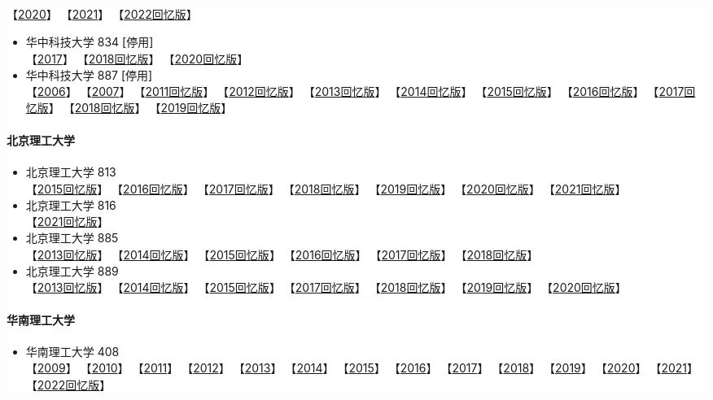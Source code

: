 【[2020](联考408/408-2020-真题和答案.pdf)】 
【[2021](联考408/408-2021-真题和答案.pdf)】 
【[2022回忆版](联考408/408-2022-真题回忆版和答案.pdf)】 
* 华中科技大学 834 [停用]  
【[2017](学校列表/华中科技大学/834/华中科技大学-834-2017-真题.pdf)】 
【[2018回忆版](学校列表/华中科技大学/834/华中科技大学-834-2018-真题回忆版.pdf)】 
【[2020回忆版](学校列表/华中科技大学/834/华中科技大学-834-2020-真题回忆版.pdf)】 
* 华中科技大学 887 [停用]  
【[2006](学校列表/华中科技大学/887/华中科技大学-887-2006-真题.pdf)】 
【[2007](学校列表/华中科技大学/887/华中科技大学-887-2007-真题.pdf)】 
【[2011回忆版](学校列表/华中科技大学/887/华中科技大学-887-2011-真题回忆版.pdf)】 
【[2012回忆版](学校列表/华中科技大学/887/华中科技大学-887-2012-真题回忆版.pdf)】 
【[2013回忆版](学校列表/华中科技大学/887/华中科技大学-887-2013-真题回忆版.pdf)】 
【[2014回忆版](学校列表/华中科技大学/887/华中科技大学-887-2014-真题回忆版.pdf)】 
【[2015回忆版](学校列表/华中科技大学/887/华中科技大学-887-2015-真题回忆版.pdf)】 
【[2016回忆版](学校列表/华中科技大学/887/华中科技大学-887-2016-真题回忆版.pdf)】 
【[2017回忆版](学校列表/华中科技大学/887/华中科技大学-887-2017-真题回忆版.pdf)】 
【[2018回忆版](学校列表/华中科技大学/887/华中科技大学-887-2018-真题回忆版.pdf)】 
【[2019回忆版](学校列表/华中科技大学/887/华中科技大学-887-2019-真题回忆版.pdf)】 

#### 北京理工大学
* 北京理工大学 813  
【[2015回忆版](学校列表/北京理工大学/813/北京理工大学-813-2015-真题回忆版.pdf)】 
【[2016回忆版](学校列表/北京理工大学/813/北京理工大学-813-2016-真题回忆版.pdf)】 
【[2017回忆版](学校列表/北京理工大学/813/北京理工大学-813-2017-真题回忆版.pdf)】 
【[2018回忆版](学校列表/北京理工大学/813/北京理工大学-813-2018-真题回忆版.pdf)】 
【[2019回忆版](学校列表/北京理工大学/813/北京理工大学-813-2019-真题回忆版.pdf)】 
【[2020回忆版](学校列表/北京理工大学/813/北京理工大学-813-2020-真题回忆版.pdf)】 
【[2021回忆版](学校列表/北京理工大学/813/北京理工大学-813-2021-真题回忆版.pdf)】 
* 北京理工大学 816  
【[2021回忆版](学校列表/北京理工大学/816/北京理工大学-816-2021-真题回忆版.pdf)】 
* 北京理工大学 885  
【[2013回忆版](学校列表/北京理工大学/885/北京理工大学-885-2013-真题回忆版.pdf)】 
【[2014回忆版](学校列表/北京理工大学/885/北京理工大学-885-2014-真题回忆版.pdf)】 
【[2015回忆版](学校列表/北京理工大学/885/北京理工大学-885-2015-真题回忆版.pdf)】 
【[2016回忆版](学校列表/北京理工大学/885/北京理工大学-885-2016-真题回忆版.pdf)】 
【[2017回忆版](学校列表/北京理工大学/885/北京理工大学-885-2017-真题回忆版.pdf)】 
【[2018回忆版](学校列表/北京理工大学/885/北京理工大学-885-2018-真题回忆版.pdf)】 
* 北京理工大学 889  
【[2013回忆版](学校列表/北京理工大学/889/北京理工大学-889-2013-真题回忆版.pdf)】 
【[2014回忆版](学校列表/北京理工大学/889/北京理工大学-889-2014-真题回忆版.pdf)】 
【[2015回忆版](学校列表/北京理工大学/889/北京理工大学-889-2015-真题回忆版.pdf)】 
【[2017回忆版](学校列表/北京理工大学/889/北京理工大学-889-2017-真题回忆版.pdf)】 
【[2018回忆版](学校列表/北京理工大学/889/北京理工大学-889-2018-真题回忆版.pdf)】 
【[2019回忆版](学校列表/北京理工大学/889/北京理工大学-889-2019-真题回忆版.pdf)】 
【[2020回忆版](学校列表/北京理工大学/889/北京理工大学-889-2020-真题回忆版.pdf)】 

#### 华南理工大学
* 华南理工大学 408  
【[2009](联考408/408-2009-真题和答案.pdf)】
【[2010](联考408/408-2010-真题和答案.pdf)】 
【[2011](联考408/408-2011-真题和答案.pdf)】 
【[2012](联考408/408-2012-真题和答案.pdf)】 
【[2013](联考408/408-2013-真题和答案.pdf)】 
【[2014](联考408/408-2014-真题和答案.pdf)】 
【[2015](联考408/408-2015-真题和答案.pdf)】 
【[2016](联考408/408-2016-真题和答案.pdf)】 
【[2017](联考408/408-2017-真题和答案.pdf)】 
【[2018](联考408/408-2018-真题和答案.pdf)】 
【[2019](联考408/408-2019-真题和答案.pdf)】 
【[2020](联考408/408-2020-真题和答案.pdf)】 
【[2021](联考408/408-2021-真题和答案.pdf)】 
【[2022回忆版](联考408/408-2022-真题回忆版和答案.pdf)】 
